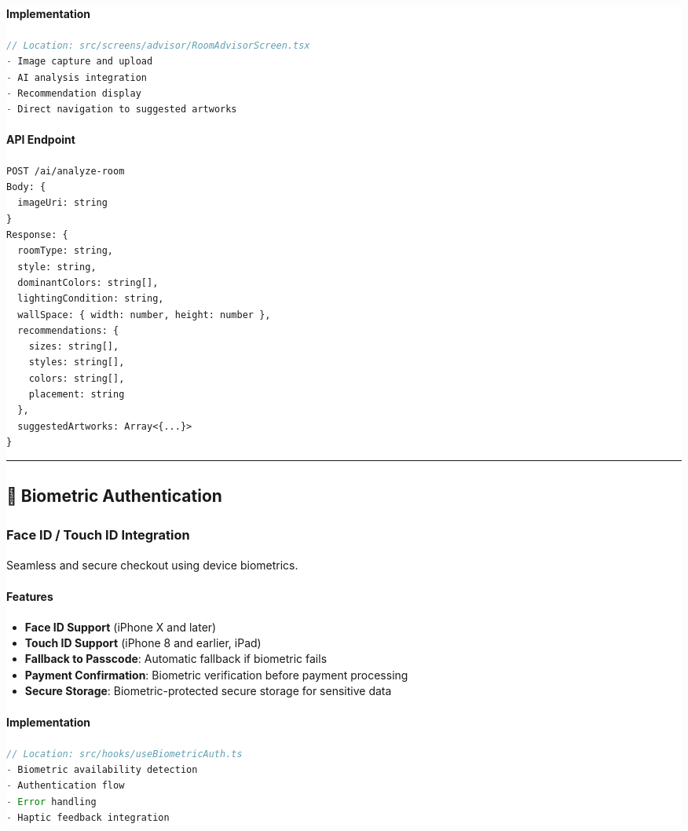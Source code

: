 #### Implementation
```typescript
// Location: src/screens/advisor/RoomAdvisorScreen.tsx
- Image capture and upload
- AI analysis integration
- Recommendation display
- Direct navigation to suggested artworks
```

#### API Endpoint
```
POST /ai/analyze-room
Body: {
  imageUri: string
}
Response: {
  roomType: string,
  style: string,
  dominantColors: string[],
  lightingCondition: string,
  wallSpace: { width: number, height: number },
  recommendations: {
    sizes: string[],
    styles: string[],
    colors: string[],
    placement: string
  },
  suggestedArtworks: Array<{...}>
}
```

---

## 🔐 Biometric Authentication

### Face ID / Touch ID Integration
Seamless and secure checkout using device biometrics.

#### Features
- **Face ID Support** (iPhone X and later)
- **Touch ID Support** (iPhone 8 and earlier, iPad)
- **Fallback to Passcode**: Automatic fallback if biometric fails
- **Payment Confirmation**: Biometric verification before payment processing
- **Secure Storage**: Biometric-protected secure storage for sensitive data

#### Implementation
```typescript
// Location: src/hooks/useBiometricAuth.ts
- Biometric availability detection
- Authentication flow
- Error handling
- Haptic feedback integration
```
